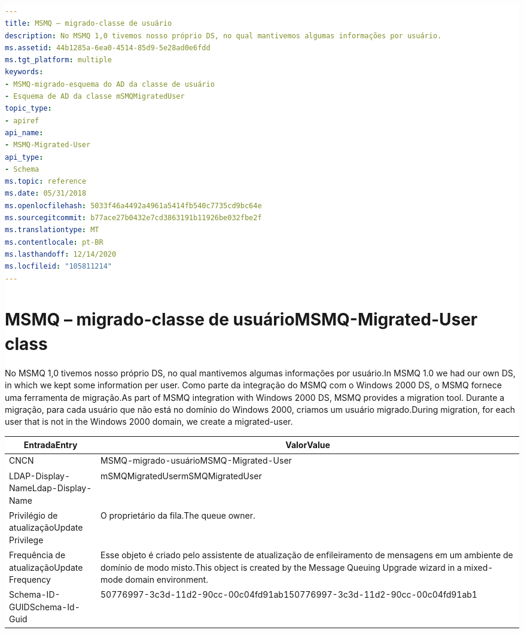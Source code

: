 ```yaml
---
title: MSMQ – migrado-classe de usuário
description: No MSMQ 1,0 tivemos nosso próprio DS, no qual mantivemos algumas informações por usuário.
ms.assetid: 44b1285a-6ea0-4514-85d9-5e28ad0e6fdd
ms.tgt_platform: multiple
keywords:
- MSMQ-migrado-esquema do AD da classe de usuário
- Esquema de AD da classe mSMQMigratedUser
topic_type:
- apiref
api_name:
- MSMQ-Migrated-User
api_type:
- Schema
ms.topic: reference
ms.date: 05/31/2018
ms.openlocfilehash: 5033f46a4492a4961a5414fb540c7735cd9bc64e
ms.sourcegitcommit: b77ace27b0432e7cd3863191b11926be032fbe2f
ms.translationtype: MT
ms.contentlocale: pt-BR
ms.lasthandoff: 12/14/2020
ms.locfileid: "105811214"
---
```

# <a name="msmq-migrated-user-class"></a><span data-ttu-id="275db-105">MSMQ – migrado-classe de usuário</span><span class="sxs-lookup"><span data-stu-id="275db-105">MSMQ-Migrated-User class</span></span>

<span data-ttu-id="275db-106">No MSMQ 1,0 tivemos nosso próprio DS, no qual mantivemos algumas informações por usuário.</span><span class="sxs-lookup"><span data-stu-id="275db-106">In MSMQ 1.0 we had our own DS, in which we kept some information per user.</span></span> <span data-ttu-id="275db-107">Como parte da integração do MSMQ com o Windows 2000 DS, o MSMQ fornece uma ferramenta de migração.</span><span class="sxs-lookup"><span data-stu-id="275db-107">As part of MSMQ integration with Windows 2000 DS, MSMQ provides a migration tool.</span></span> <span data-ttu-id="275db-108">Durante a migração, para cada usuário que não está no domínio do Windows 2000, criamos um usuário migrado.</span><span class="sxs-lookup"><span data-stu-id="275db-108">During migration, for each user that is not in the Windows 2000 domain, we create a migrated-user.</span></span>



| <span data-ttu-id="275db-109">Entrada</span><span class="sxs-lookup"><span data-stu-id="275db-109">Entry</span></span> | <span data-ttu-id="275db-110">Valor</span><span class="sxs-lookup"><span data-stu-id="275db-110">Value</span></span> |
|-------------------|--------------------------------------------------------------------------------------------------|
| <span data-ttu-id="275db-111">CN</span><span class="sxs-lookup"><span data-stu-id="275db-111">CN</span></span>                | <span data-ttu-id="275db-112">MSMQ-migrado-usuário</span><span class="sxs-lookup"><span data-stu-id="275db-112">MSMQ-Migrated-User</span></span>                                                                               |
| <span data-ttu-id="275db-113">LDAP-Display-Name</span><span class="sxs-lookup"><span data-stu-id="275db-113">Ldap-Display-Name</span></span> | <span data-ttu-id="275db-114">mSMQMigratedUser</span><span class="sxs-lookup"><span data-stu-id="275db-114">mSMQMigratedUser</span></span>                                                                                 |
| <span data-ttu-id="275db-115">Privilégio de atualização</span><span class="sxs-lookup"><span data-stu-id="275db-115">Update Privilege</span></span>  | <span data-ttu-id="275db-116">O proprietário da fila.</span><span class="sxs-lookup"><span data-stu-id="275db-116">The queue owner.</span></span>                                                                                 |
| <span data-ttu-id="275db-117">Frequência de atualização</span><span class="sxs-lookup"><span data-stu-id="275db-117">Update Frequency</span></span>  | <span data-ttu-id="275db-118">Esse objeto é criado pelo assistente de atualização de enfileiramento de mensagens em um ambiente de domínio de modo misto.</span><span class="sxs-lookup"><span data-stu-id="275db-118">This object is created by the Message Queuing Upgrade wizard in a mixed-mode domain environment.</span></span> |
| <span data-ttu-id="275db-119">Schema-ID-GUID</span><span class="sxs-lookup"><span data-stu-id="275db-119">Schema-Id-Guid</span></span>    | <span data-ttu-id="275db-120">50776997-3c3d-11d2-90cc-00c04fd91ab1</span><span class="sxs-lookup"><span data-stu-id="275db-120">50776997-3c3d-11d2-90cc-00c04fd91ab1</span></span>                                                             |
